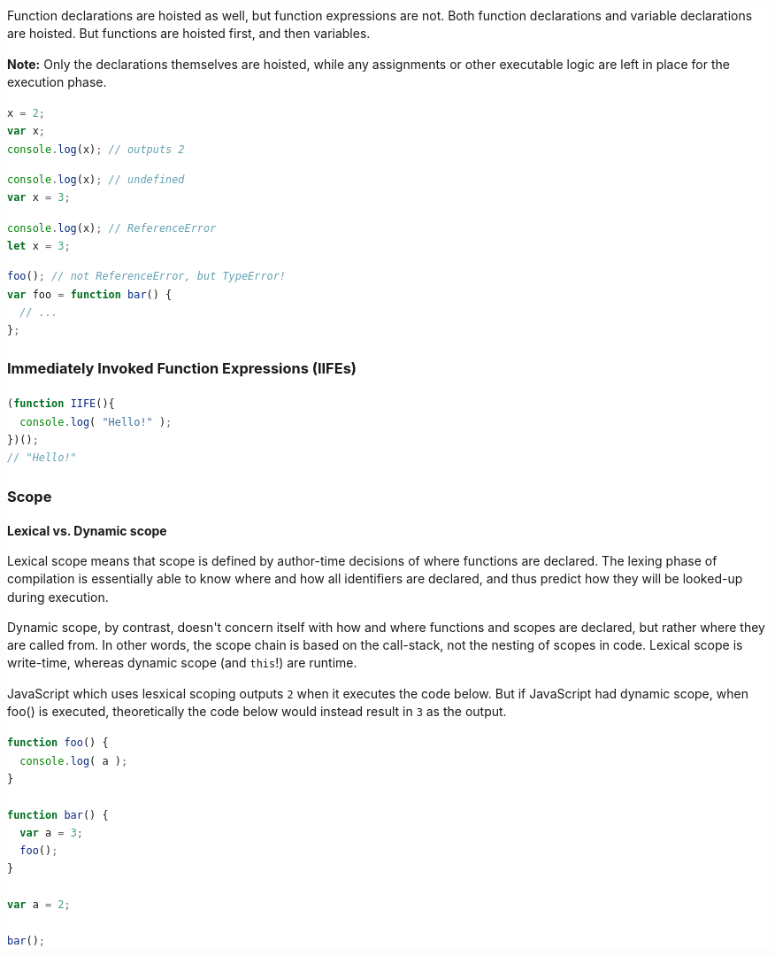 Function declarations are hoisted as well, but function expressions are not. Both function declarations and variable declarations are hoisted. But functions are hoisted first, and then variables.

**Note:** Only the declarations themselves are hoisted, while any assignments or other executable logic are left in place for the execution phase.

```javascript
x = 2;
var x;
console.log(x); // outputs 2
```

```javascript
console.log(x); // undefined
var x = 3;
```

```javascript
console.log(x); // ReferenceError
let x = 3;
```

```javascript
foo(); // not ReferenceError, but TypeError!
var foo = function bar() {
  // ...
};
```

### Immediately Invoked Function Expressions (IIFEs)
```javascript
(function IIFE(){
  console.log( "Hello!" );
})();
// "Hello!"
```

### Scope

**Lexical vs. Dynamic scope**

Lexical scope means that scope is defined by author-time decisions of where functions are declared. The lexing phase of compilation is essentially able to know where and how all identifiers are declared, and thus predict how they will be looked-up during execution.

Dynamic scope, by contrast, doesn't concern itself with how and where functions and scopes are declared, but rather where they are called from. In other words, the scope chain is based on the call-stack, not the nesting of scopes in code. Lexical scope is write-time, whereas dynamic scope (and `this`!) are runtime.

JavaScript which uses lesxical scoping outputs `2` when it executes the code below. But if JavaScript had dynamic scope, when foo() is executed, theoretically the code below would instead result in `3` as the output.

```javascript
function foo() {
  console.log( a );
}

function bar() {
  var a = 3;
  foo();
}

var a = 2;

bar();
```
